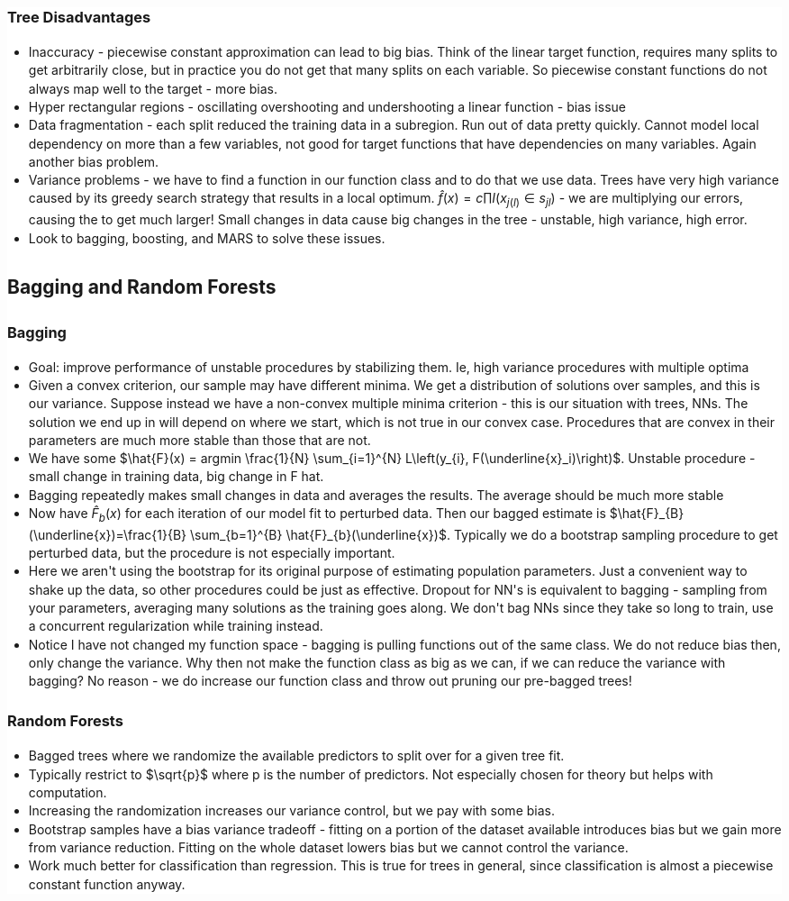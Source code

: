 ### Tree Disadvantages

* Inaccuracy - piecewise constant approximation can lead to big bias.  Think of the linear target function, requires many splits to get arbitrarily close, but in practice you do not get that many splits on each variable. So piecewise constant functions do not always map well to the target - more bias.
* Hyper rectangular regions - oscillating overshooting and undershooting a linear function - bias issue
* Data fragmentation - each split reduced the training data in a subregion. Run out of data pretty quickly. Cannot model local dependency on more than a few variables, not good for target functions that have dependencies on many variables. Again another bias problem.
* Variance problems - we have to find a function in our function class and to do that we use data. Trees have very high variance caused by its greedy search strategy that results in a local optimum. $\hat{f}(x) = c\prod I(x_{j(l)} \in s_{jl})$ - we are multiplying our errors, causing the to get much larger!  Small changes in data cause big changes in the tree - unstable, high variance, high error.
* Look to bagging, boosting, and MARS to solve these issues.

## Bagging and Random Forests

### Bagging

* Goal: improve performance of unstable procedures by stabilizing them. Ie, high variance procedures with multiple optima
* Given a convex criterion, our sample may have different minima. We get a distribution of solutions over samples, and this is our variance. Suppose instead we have a non-convex multiple minima criterion - this is our situation with trees, NNs. The solution we end up in will depend on where we start, which is not true in our convex case.  Procedures that are convex in their parameters are much more stable than those that are not. 
*  We have some $\hat{F}(x) = argmin \frac{1}{N} \sum_{i=1}^{N} L\left(y_{i}, F(\underline{x}_i)\right)$. Unstable procedure - small change in training data, big change in F hat.
* Bagging repeatedly makes small changes in data and averages the results. The average should be much more stable
* Now have $\hat{F}_b(x)$ for each iteration of our model fit to perturbed data. Then our bagged estimate is $\hat{F}_{B}(\underline{x})=\frac{1}{B} \sum_{b=1}^{B} \hat{F}_{b}(\underline{x})$. Typically we do a bootstrap sampling procedure to get perturbed data, but the procedure is not especially important.
* Here we aren't using the bootstrap for its original purpose of estimating population parameters. Just a convenient way to shake up the data, so other procedures could be just as effective. Dropout for NN's is equivalent to bagging - sampling from your parameters, averaging many solutions as the training goes along. We don't bag NNs since they take so long to train, use a concurrent regularization while training instead.
* Notice I have not changed my function space - bagging is pulling functions out of the same class. We do not reduce bias then, only change the variance. Why then not make the function class as big as we can, if we can reduce the variance with bagging? No reason - we do increase our function class and throw out pruning our pre-bagged trees!

### Random Forests

* Bagged trees where we randomize the available predictors to split over for a given tree fit. 
* Typically restrict to $\sqrt{p}$ where p is the number of predictors. Not especially chosen for theory but helps with computation.
* Increasing the randomization increases our variance control, but we pay with some bias.
* Bootstrap samples have a bias variance tradeoff - fitting on a portion of the dataset available introduces bias but we gain more from variance reduction. Fitting on the whole dataset lowers bias but we cannot control the variance.
* Work much better for classification than regression. This is true for trees in general, since classification is almost a piecewise constant function anyway.

